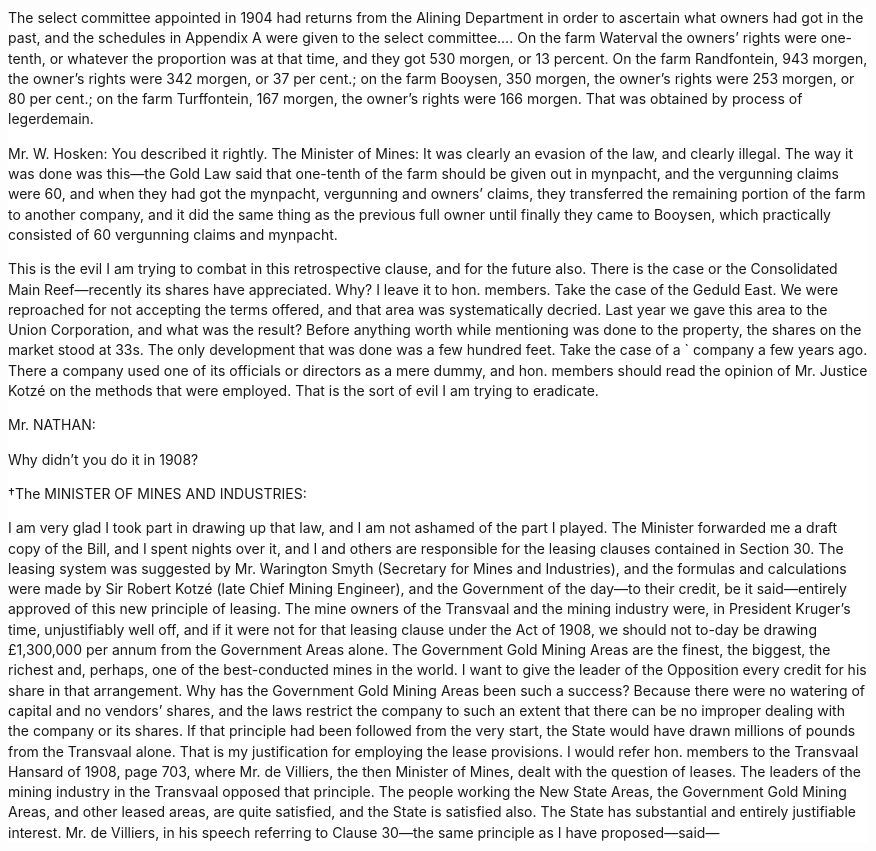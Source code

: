 <block name="quote">The select committee appointed in 1904 had returns from the Alining Department in order to ascertain what owners had got in the past, and the schedules in Appendix A were given to the select committee&#x2026;. On the farm Waterval the owners&#x2019; rights were one-tenth, or whatever the proportion was at that time, and they got 530 morgen, or 13 percent. On the farm Randfontein, 943 morgen, the owner&#x2019;s rights were 342 morgen, or 37 per cent.; on the farm Booysen, 350 morgen, the owner&#x2019;s rights were 253 morgen, or 80 per cent.; on the farm Turffontein, 167 morgen, the owner&#x2019;s rights were 166 morgen. That was obtained by process of legerdemain.</block>

<block name="quote">Mr. W. Hosken: You described it rightly. The Minister of Mines: It was clearly an evasion of the law, and clearly illegal. The way it was done was this&#x2014;the Gold Law said that one-tenth of the farm should be given out in mynpacht, and the vergunning claims were 60, and when they had got the mynpacht, vergunning and owners&#x2019; claims, they transferred the remaining portion of the farm to another company, and it did the same thing as the previous full owner until finally they came to Booysen, which practically consisted of 60 vergunning claims and mynpacht.</block>

<p>This is the evil I am trying to combat in this retrospective clause, and for the future also. There is the case or the Consolidated Main Reef&#x2014;recently its shares have appreciated. Why? I leave it to hon. members. Take the case of the Geduld East. We were reproached for not accepting the terms offered, and that area was systematically decried. Last year we gave this area to the Union Corporation, and what was the result? Before anything worth while mentioning was done to the property, the shares on the market stood at 33s. The only development that was done was a few hundred feet. Take the case of a ` company a few years ago. There a company used one of its officials or directors as a mere dummy, and hon. members should read the opinion of Mr. Justice Kotzé on the methods that were employed. That is the sort of evil I am trying to eradicate.</p>

</speech>

<speech by="#nathan">

<from>Mr. <person refersTo="hansard_za">NATHAN</person>:</from>

<p>Why didn&#x2019;t you do it in 1908?</p>

</speech>

<speech by="#minister_of_mines_and_industries">

<from>&#x2020;The <person refersTo="hansard_za">MINISTER OF MINES AND INDUSTRIES</person>:</from>

<p>I am very glad I took part in drawing up that law, and I am not ashamed of the part I played. The Minister forwarded me a draft copy of the Bill, and I spent <span class="col_2707-2708" refersTo="page_0014"/>nights over it, and I and others are responsible for the leasing clauses contained in Section 30. The leasing system was suggested by Mr. Warington Smyth (Secretary for Mines and Industries), and the formulas and calculations were made by Sir Robert Kotzé (late Chief Mining Engineer), and the Government of the day&#x2014;to their credit, be it said&#x2014;entirely approved of this new principle of leasing. The mine owners of the Transvaal and the mining industry were, in President Kruger&#x2019;s time, unjustifiably well off, and if it were not for that leasing clause under the Act of 1908, we should not to-day be drawing £1,300,000 per annum from the Government Areas alone. The Government Gold Mining Areas are the finest, the biggest, the richest and, perhaps, one of the best-conducted mines in the world. I want to give the leader of the Opposition every credit for his share in that arrangement. Why has the Government Gold Mining Areas been such a success? Because there were no watering of capital and no vendors&#x2019; shares, and the laws restrict the company to such an extent that there can be no improper dealing with the company or its shares. If that principle had been followed from the very start, the State would have drawn millions of pounds from the Transvaal alone. That is my justification for employing the lease provisions. I would refer hon. members to the Transvaal Hansard of 1908, page 703, where Mr. de Villiers, the then Minister of Mines, dealt with the question of leases. The leaders of the mining industry in the Transvaal opposed that principle. The people working the New State Areas, the Government Gold Mining Areas, and other leased areas, are quite satisfied, and the State is satisfied also. The State has substantial and entirely justifiable interest. Mr. de Villiers, in his speech referring to Clause 30&#x2014;the same principle as I have proposed&#x2014;said&#x2014;</p>
